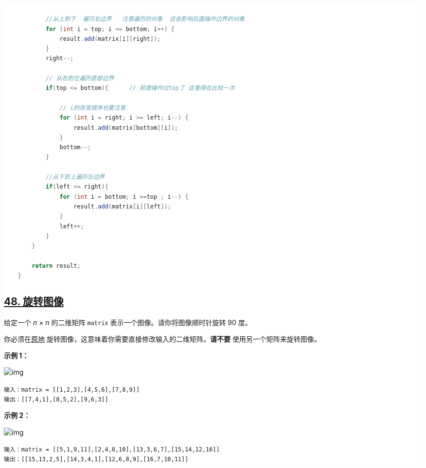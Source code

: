```java

            //从上到下  遍历右边界   注意遍历的对象  这会影响后面操作边界的对象
            for (int i = top; i <= bottom; i++) {
                result.add(matrix[i][right]);
            }
            right--;

            // 从右到左遍历底部边界
            if(top <= bottom){      // 前面操作过top了 这里得在比较一次

                // i的改变顺序也要注意
                for (int i = right; i >= left; i--) {
                    result.add(matrix[bottom][i]);
                }
                bottom--;
            }

            //从下到上遍历左边界
            if(left <= right){
                for (int i = bottom; i >=top ; i--) {
                    result.add(matrix[i][left]);
                }
                left++;
            }
        }

        return result;
    }
```



## [48. 旋转图像](https://leetcode.cn/problems/rotate-image/)

给定一个 *n* × *n* 的二维矩阵 `matrix` 表示一个图像。请你将图像顺时针旋转 90 度。

你必须在[原地](https://baike.baidu.com/item/原地算法) 旋转图像，这意味着你需要直接修改输入的二维矩阵。**请不要** 使用另一个矩阵来旋转图像。

 

**示例 1：**

![img](https://assets.leetcode.com/uploads/2020/08/28/mat1.jpg)

```
输入：matrix = [[1,2,3],[4,5,6],[7,8,9]]
输出：[[7,4,1],[8,5,2],[9,6,3]]
```

**示例 2：**

![img](https://assets.leetcode.com/uploads/2020/08/28/mat2.jpg)

```
输入：matrix = [[5,1,9,11],[2,4,8,10],[13,3,6,7],[15,14,12,16]]
输出：[[15,13,2,5],[14,3,4,1],[12,6,8,9],[16,7,10,11]]
```
